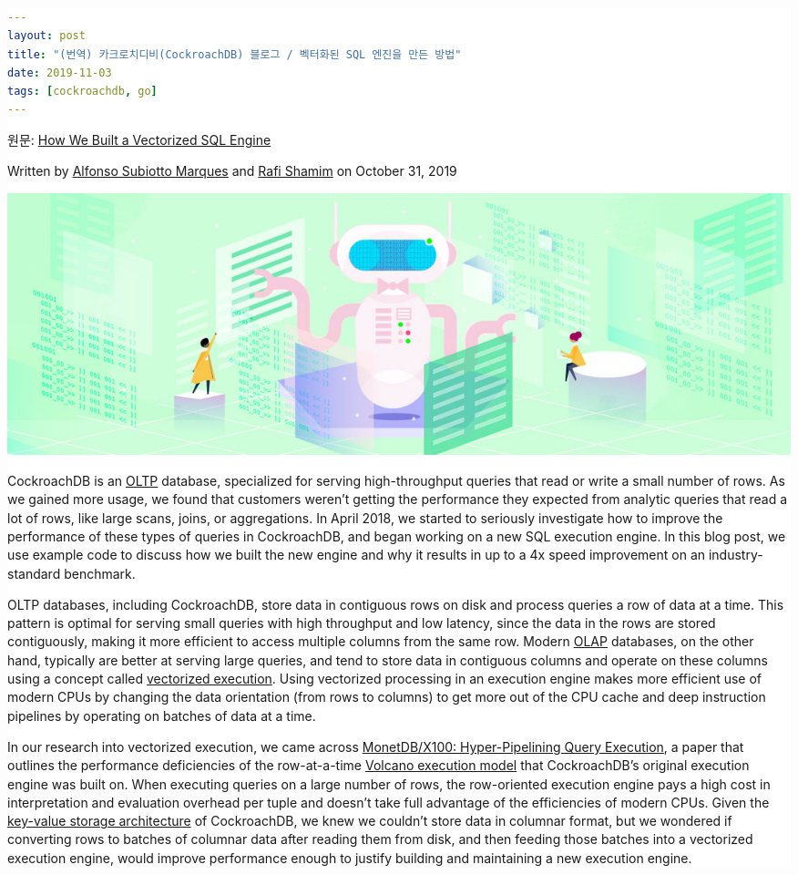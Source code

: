 ```yaml
---
layout: post
title: "(번역) 카크로치디비(CockroachDB) 블로그 / 벡터화된 SQL 엔진을 만든 방법"
date: 2019-11-03
tags: [cockroachdb, go]
---
```


원문: [How We Built a Vectorized SQL Engine](https://www.cockroachlabs.com/blog/how-we-built-a-vectorized-sql-engine/)



Written by [Alfonso Subiotto Marques](https://www.cockroachlabs.com/blog/author/alfonso-subiotto-marques/) and [Rafi Shamim](https://www.cockroachlabs.com/blog/author/rafi/) on October 31, 2019

![](/assets/post/2019-11-03-how-we-built-a-vectorized-sql-engine/title.jpg)

CockroachDB is an [OLTP](https://en.wikipedia.org/wiki/Online_transaction_processing) database, specialized for serving high-throughput queries that read or write a small number of rows. As we gained more usage, we found that customers weren’t getting the performance they expected from analytic queries that read a lot of rows, like large scans, joins, or aggregations. In April 2018, we started to seriously investigate how to improve the performance of these types of queries in CockroachDB, and began working on a new SQL execution engine. In this blog post, we use example code to discuss how we built the new engine and why it results in up to a 4x speed improvement on an industry-standard benchmark.

OLTP databases, including CockroachDB, store data in contiguous rows on disk and process queries a row of data at a time. This pattern is optimal for serving small queries with high throughput and low latency, since the data in the rows are stored contiguously, making it more efficient to access multiple columns from the same row. Modern [OLAP](https://en.wikipedia.org/wiki/Online_analytical_processing) databases, on the other hand, typically are better at serving large queries, and tend to store data in contiguous columns and operate on these columns using a concept called [vectorized execution](https://www.infoq.com/articles/columnar-databases-and-vectorization/). Using vectorized processing in an execution engine makes more efficient use of modern CPUs by changing the data orientation (from rows to columns) to get more out of the CPU cache and deep instruction pipelines by operating on batches of data at a time. 

In our research into vectorized execution, we came across [MonetDB/X100: Hyper-Pipelining Query Execution](http://cidrdb.org/cidr2005/papers/P19.pdf), a paper that outlines the performance deficiencies of the row-at-a-time [Volcano execution model](https://paperhub.s3.amazonaws.com/dace52a42c07f7f8348b08dc2b186061.pdf) that CockroachDB’s original execution engine was built on. When executing queries on a large number of rows, the row-oriented execution engine pays a high cost in interpretation and evaluation overhead per tuple and doesn’t take full advantage of the efficiencies of modern CPUs. Given the [key-value storage architecture](https://www.cockroachlabs.com/docs/dev/architecture/storage-layer.html) of CockroachDB, we knew we couldn’t store data in columnar format, but we wondered if converting rows to batches of columnar data after reading them from disk, and then feeding those batches into a vectorized execution engine, would improve performance enough to justify building and maintaining a new execution engine.
